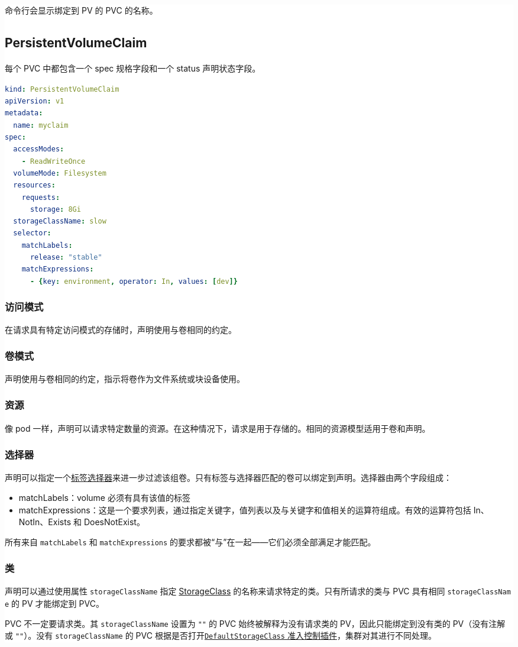 命令行会显示绑定到 PV 的 PVC 的名称。

## PersistentVolumeClaim

每个 PVC 中都包含一个 spec 规格字段和一个 status 声明状态字段。

```yaml
kind: PersistentVolumeClaim
apiVersion: v1
metadata:
  name: myclaim
spec:
  accessModes:
    - ReadWriteOnce
  volumeMode: Filesystem
  resources:
    requests:
      storage: 8Gi
  storageClassName: slow
  selector:
    matchLabels:
      release: "stable"
    matchExpressions:
      - {key: environment, operator: In, values: [dev]}
```

### 访问模式

在请求具有特定访问模式的存储时，声明使用与卷相同的约定。

### 卷模式

声明使用与卷相同的约定，指示将卷作为文件系统或块设备使用。

### 资源

像 pod 一样，声明可以请求特定数量的资源。在这种情况下，请求是用于存储的。相同的资源模型适用于卷和声明。

### 选择器

声明可以指定一个[标签选择器](https://kubernetes.io/docs/concepts/overview/working-with-objects/labels/#label-selectors)来进一步过滤该组卷。只有标签与选择器匹配的卷可以绑定到声明。选择器由两个字段组成：

- matchLabels：volume 必须有具有该值的标签
- matchExpressions：这是一个要求列表，通过指定关键字，值列表以及与关键字和值相关的运算符组成。有效的运算符包括 In、NotIn、Exists 和 DoesNotExist。

所有来自 `matchLabels` 和 `matchExpressions` 的要求都被“与”在一起——它们必须全部满足才能匹配。

### 类

声明可以通过使用属性 `storageClassName` 指定 [StorageClass](https://kubernetes.io/docs/concepts/storage/storage-classes/) 的名称来请求特定的类。只有所请求的类与 PVC 具有相同 `storageClassName` 的 PV 才能绑定到 PVC。

PVC 不一定要请求类。其 `storageClassName` 设置为 `""` 的 PVC 始终被解释为没有请求类的 PV，因此只能绑定到没有类的 PV（没有注解或 `""`）。没有 `storageClassName` 的 PVC 根据是否打开[`DefaultStorageClass` 准入控制插件](https://kubernetes.io/docs/admin/admission-controllers/#defaultstorageclass)，集群对其进行不同处理。
